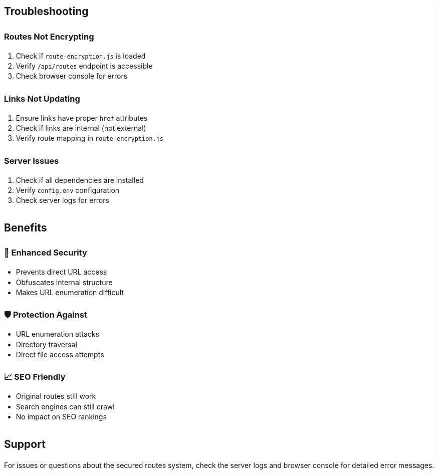 ## Troubleshooting

### Routes Not Encrypting
1. Check if `route-encryption.js` is loaded
2. Verify `/api/routes` endpoint is accessible
3. Check browser console for errors

### Links Not Updating
1. Ensure links have proper `href` attributes
2. Check if links are internal (not external)
3. Verify route mapping in `route-encryption.js`

### Server Issues
1. Check if all dependencies are installed
2. Verify `config.env` configuration
3. Check server logs for errors

## Benefits

### 🔐 Enhanced Security
- Prevents direct URL access
- Obfuscates internal structure
- Makes URL enumeration difficult

### 🛡️ Protection Against
- URL enumeration attacks
- Directory traversal
- Direct file access attempts

### 📈 SEO Friendly
- Original routes still work
- Search engines can still crawl
- No impact on SEO rankings

## Support
For issues or questions about the secured routes system, check the server logs and browser console for detailed error messages.
